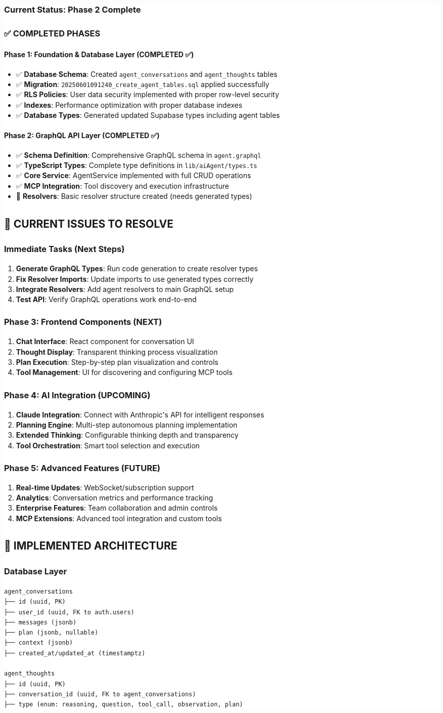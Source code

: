 ### Current Status: **Phase 2 Complete**

### **✅ COMPLETED PHASES**

#### **Phase 1: Foundation & Database Layer (COMPLETED ✅)**
- ✅ **Database Schema**: Created `agent_conversations` and `agent_thoughts` tables
- ✅ **Migration**: `20250601091240_create_agent_tables.sql` applied successfully  
- ✅ **RLS Policies**: User data security implemented with proper row-level security
- ✅ **Indexes**: Performance optimization with proper database indexes
- ✅ **Database Types**: Generated updated Supabase types including agent tables

#### **Phase 2: GraphQL API Layer (COMPLETED ✅)**
- ✅ **Schema Definition**: Comprehensive GraphQL schema in `agent.graphql`
- ✅ **TypeScript Types**: Complete type definitions in `lib/aiAgent/types.ts`
- ✅ **Core Service**: AgentService implemented with full CRUD operations
- ✅ **MCP Integration**: Tool discovery and execution infrastructure
- 🚧 **Resolvers**: Basic resolver structure created (needs generated types)

## 🚧 **CURRENT ISSUES TO RESOLVE**

### **Immediate Tasks (Next Steps)**
1. **Generate GraphQL Types**: Run code generation to create resolver types
2. **Fix Resolver Imports**: Update imports to use generated types correctly  
3. **Integrate Resolvers**: Add agent resolvers to main GraphQL setup
4. **Test API**: Verify GraphQL operations work end-to-end

### **Phase 3: Frontend Components (NEXT)**
1. **Chat Interface**: React component for conversation UI
2. **Thought Display**: Transparent thinking process visualization
3. **Plan Execution**: Step-by-step plan visualization and controls
4. **Tool Management**: UI for discovering and configuring MCP tools

### **Phase 4: AI Integration (UPCOMING)**
1. **Claude Integration**: Connect with Anthropic's API for intelligent responses
2. **Planning Engine**: Multi-step autonomous planning implementation
3. **Extended Thinking**: Configurable thinking depth and transparency
4. **Tool Orchestration**: Smart tool selection and execution

### **Phase 5: Advanced Features (FUTURE)**
1. **Real-time Updates**: WebSocket/subscription support
2. **Analytics**: Conversation metrics and performance tracking
3. **Enterprise Features**: Team collaboration and admin controls
4. **MCP Extensions**: Advanced tool integration and custom tools

## 📁 **IMPLEMENTED ARCHITECTURE**

### **Database Layer** 
```
agent_conversations
├── id (uuid, PK)
├── user_id (uuid, FK to auth.users)
├── messages (jsonb)
├── plan (jsonb, nullable)
├── context (jsonb)
├── created_at/updated_at (timestamptz)

agent_thoughts  
├── id (uuid, PK)
├── conversation_id (uuid, FK to agent_conversations)
├── type (enum: reasoning, question, tool_call, observation, plan)
```
